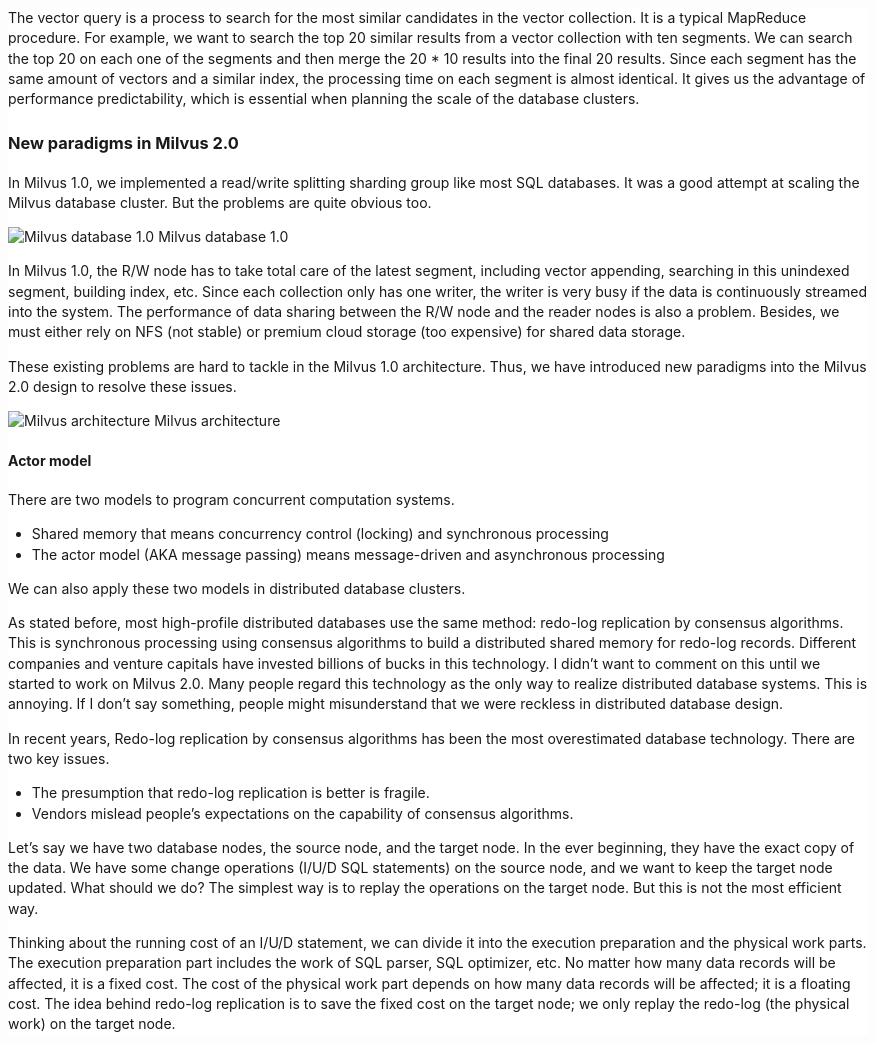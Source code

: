 <p>The vector query is a process to search for the most similar candidates in the vector collection. It is a typical MapReduce procedure. For example, we want to search the top 20 similar results from a vector collection with ten segments. We can search the top 20 on each one of the segments and then merge the 20 * 10 results into the final 20 results. Since each segment has the same amount of vectors and a similar index, the processing time on each segment is almost identical. It gives us the advantage of performance predictability, which is essential when planning the scale of the database clusters.</p>
<h3 id="New-paradigms-in-Milvus-20" class="common-anchor-header">New paradigms in Milvus 2.0</h3><p>In Milvus 1.0, we implemented a read/write splitting sharding group like most SQL databases. It was a good attempt at scaling the Milvus database cluster. But the problems are quite obvious too.</p>
<p>
  <span class="img-wrapper">
    <img translate="no" src="https://assets.zilliz.com/milvus_1_0_9b7441a58f.png" alt="Milvus database 1.0" class="doc-image" id="milvus-database-1.0" />
    <span>Milvus database 1.0</span>
  </span>
</p>
<p>In Milvus 1.0, the R/W node has to take total care of the latest segment, including vector appending, searching in this unindexed segment, building index, etc. Since each collection only has one writer, the writer is very busy if the data is continuously streamed into the system. The performance of data sharing between the R/W node and the reader nodes is also a problem. Besides, we must either rely on NFS (not stable) or premium cloud storage (too expensive) for shared data storage.</p>
<p>These existing problems are hard to tackle in the Milvus 1.0 architecture. Thus, we have introduced new paradigms into the Milvus 2.0 design to resolve these issues.</p>
<p>
  <span class="img-wrapper">
    <img translate="no" src="https://assets.zilliz.com/Milvus_architecture_feaccc489d.png" alt="Milvus architecture" class="doc-image" id="milvus-architecture" />
    <span>Milvus architecture</span>
  </span>
</p>
<h4 id="Actor-model" class="common-anchor-header">Actor model</h4><p>There are two models to program concurrent computation systems.</p>
<ul>
<li>Shared memory that means concurrency control (locking) and synchronous processing</li>
<li>The actor model (AKA message passing) means message-driven and asynchronous processing</li>
</ul>
<p>We can also apply these two models in distributed database clusters.</p>
<p>As stated before, most high-profile distributed databases use the same method: redo-log replication by consensus algorithms. This is synchronous processing using consensus algorithms to build a distributed shared memory for redo-log records. Different companies and venture capitals have invested billions of bucks in this technology. I didn’t want to comment on this until we started to work on Milvus 2.0. Many people regard this technology as the only way to realize distributed database systems. This is annoying. If I don’t say something, people might misunderstand that we were reckless in distributed database design.</p>
<p>In recent years, Redo-log replication by consensus algorithms has been the most overestimated database technology. There are two key issues.</p>
<ul>
<li>The presumption that redo-log replication is better is fragile.</li>
<li>Vendors mislead people’s expectations on the capability of consensus algorithms.</li>
</ul>
<p>Let’s say we have two database nodes, the source node, and the target node. In the ever beginning, they have the exact copy of the data. We have some change operations (I/U/D SQL statements) on the source node, and we want to keep the target node updated. What should we do? The simplest way is to replay the operations on the target node. But this is not the most efficient way.</p>
<p>Thinking about the running cost of an I/U/D statement, we can divide it into the execution preparation and the physical work parts. The execution preparation part includes the work of SQL parser, SQL optimizer, etc. No matter how many data records will be affected, it is a fixed cost. The cost of the physical work part depends on how many data records will be affected; it is a floating cost. The idea behind redo-log replication is to save the fixed cost on the target node; we only replay the redo-log (the physical work) on the target node.</p>